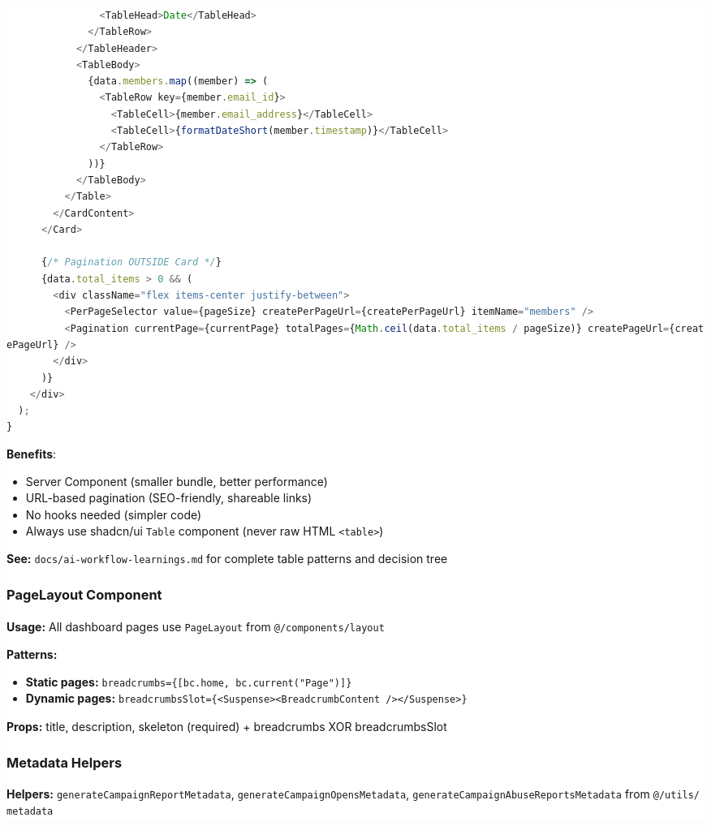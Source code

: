 ```typescript
                <TableHead>Date</TableHead>
              </TableRow>
            </TableHeader>
            <TableBody>
              {data.members.map((member) => (
                <TableRow key={member.email_id}>
                  <TableCell>{member.email_address}</TableCell>
                  <TableCell>{formatDateShort(member.timestamp)}</TableCell>
                </TableRow>
              ))}
            </TableBody>
          </Table>
        </CardContent>
      </Card>

      {/* Pagination OUTSIDE Card */}
      {data.total_items > 0 && (
        <div className="flex items-center justify-between">
          <PerPageSelector value={pageSize} createPerPageUrl={createPerPageUrl} itemName="members" />
          <Pagination currentPage={currentPage} totalPages={Math.ceil(data.total_items / pageSize)} createPageUrl={createPageUrl} />
        </div>
      )}
    </div>
  );
}
```

**Benefits**:

- Server Component (smaller bundle, better performance)
- URL-based pagination (SEO-friendly, shareable links)
- No hooks needed (simpler code)
- Always use shadcn/ui `Table` component (never raw HTML `<table>`)

**See:** `docs/ai-workflow-learnings.md` for complete table patterns and decision tree

### PageLayout Component

**Usage:** All dashboard pages use `PageLayout` from `@/components/layout`

**Patterns:**

- **Static pages:** `breadcrumbs={[bc.home, bc.current("Page")]}`
- **Dynamic pages:** `breadcrumbsSlot={<Suspense><BreadcrumbContent /></Suspense>}`

**Props:** title, description, skeleton (required) + breadcrumbs XOR breadcrumbsSlot

### Metadata Helpers

**Helpers:** `generateCampaignReportMetadata`, `generateCampaignOpensMetadata`, `generateCampaignAbuseReportsMetadata` from `@/utils/metadata`
